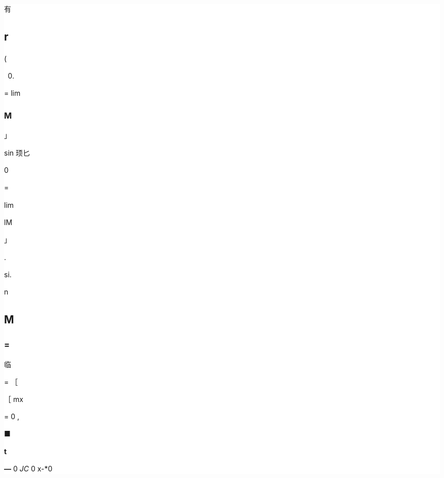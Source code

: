 有

## r

(

0)
=
lim
### M

」

sin
顼匕

0

=

lim

lM

」

.

si.

n

## M

### =

临

=
［

［
mx

=
0
,

**■**

**t**

**—**
0
*JC*
0
x-*0

